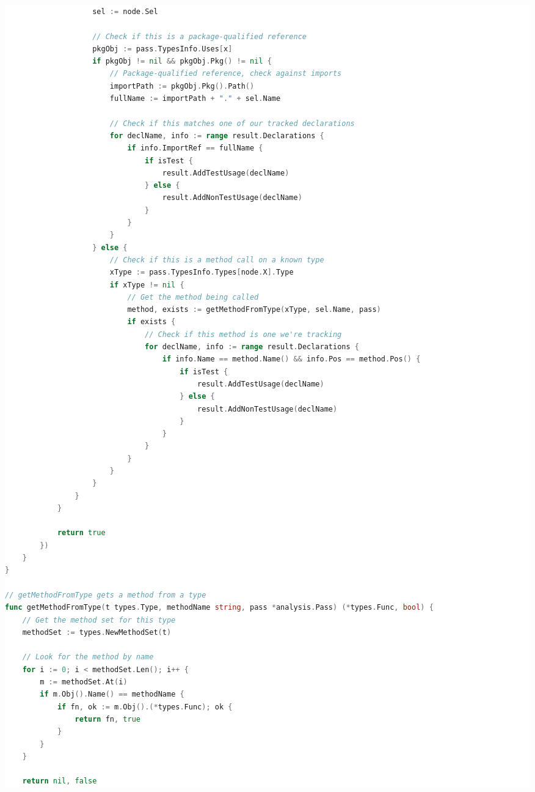 ```go
                    sel := node.Sel

                    // Check if this is a package-qualified reference
                    pkgObj := pass.TypesInfo.Uses[x]
                    if pkgObj != nil && pkgObj.Pkg() != nil {
                        // Package-qualified reference, check against imports
                        importPath := pkgObj.Pkg().Path()
                        fullName := importPath + "." + sel.Name

                        // Check if this matches one of our tracked declarations
                        for declName, info := range result.Declarations {
                            if info.ImportRef == fullName {
                                if isTest {
                                    result.AddTestUsage(declName)
                                } else {
                                    result.AddNonTestUsage(declName)
                                }
                            }
                        }
                    } else {
                        // Check if this is a method call on a known type
                        xType := pass.TypesInfo.Types[node.X].Type
                        if xType != nil {
                            // Get the method being called
                            method, exists := getMethodFromType(xType, sel.Name, pass)
                            if exists {
                                // Check if this method is one we're tracking
                                for declName, info := range result.Declarations {
                                    if info.Name == method.Name() && info.Pos == method.Pos() {
                                        if isTest {
                                            result.AddTestUsage(declName)
                                        } else {
                                            result.AddNonTestUsage(declName)
                                        }
                                    }
                                }
                            }
                        }
                    }
                }
            }

            return true
        })
    }
}

// getMethodFromType gets a method from a type
func getMethodFromType(t types.Type, methodName string, pass *analysis.Pass) (*types.Func, bool) {
    // Get the method set for this type
    methodSet := types.NewMethodSet(t)

    // Look for the method by name
    for i := 0; i < methodSet.Len(); i++ {
        m := methodSet.At(i)
        if m.Obj().Name() == methodName {
            if fn, ok := m.Obj().(*types.Func); ok {
                return fn, true
            }
        }
    }

    return nil, false
```